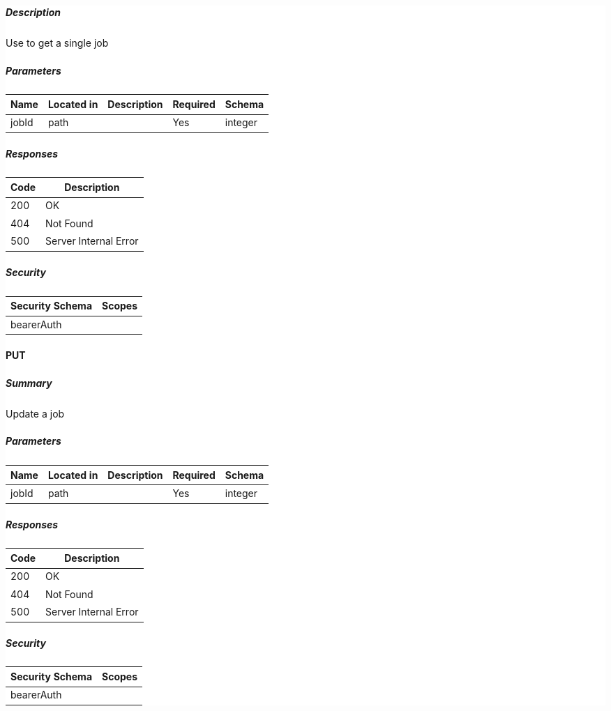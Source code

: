 ##### Description

Use to get a single job

##### Parameters

| Name  | Located in | Description | Required | Schema  |
| ----- | ---------- | ----------- | -------- | ------- |
| jobId | path       |             | Yes      | integer |

##### Responses

| Code | Description           |
| ---- | --------------------- |
| 200  | OK                    |
| 404  | Not Found             |
| 500  | Server Internal Error |

##### Security

| Security Schema | Scopes |
| --------------- | ------ |
| bearerAuth      |        |

#### PUT

##### Summary

Update a job

##### Parameters

| Name  | Located in | Description | Required | Schema  |
| ----- | ---------- | ----------- | -------- | ------- |
| jobId | path       |             | Yes      | integer |

##### Responses

| Code | Description           |
| ---- | --------------------- |
| 200  | OK                    |
| 404  | Not Found             |
| 500  | Server Internal Error |

##### Security

| Security Schema | Scopes |
| --------------- | ------ |
| bearerAuth      |        |
